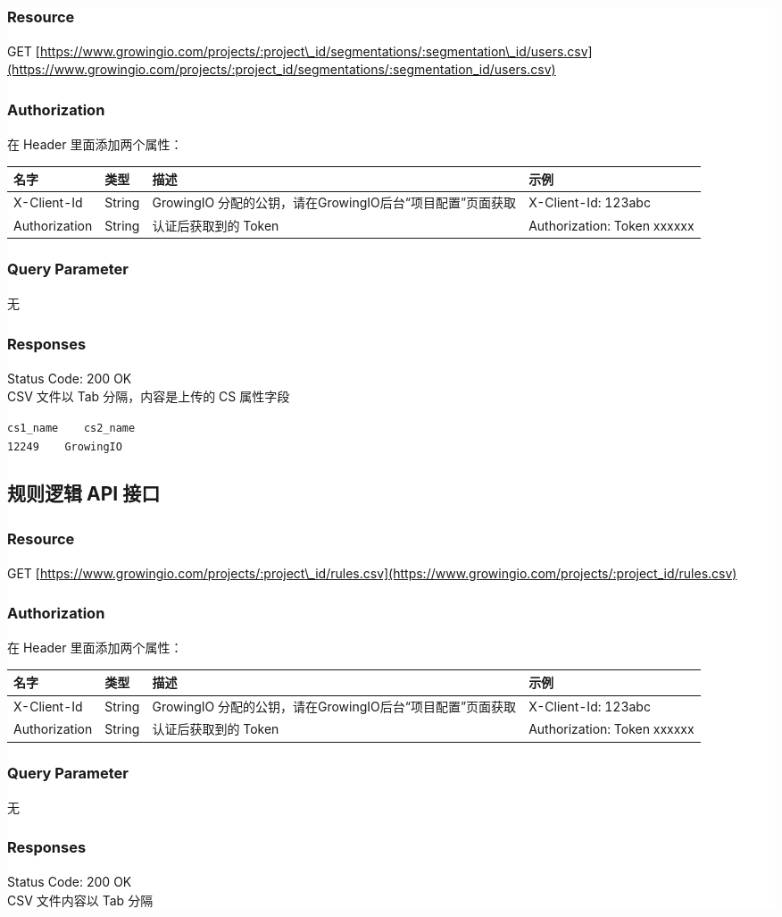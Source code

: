 ### Resource

GET [https://www.growingio.com/projects/:project\_id/segmentations/:segmentation\_id/users.csv](https://www.growingio.com/projects/:project_id/segmentations/:segmentation_id/users.csv)

### Authorization

在 Header 里面添加两个属性：

| 名字 | 类型 | 描述 | 示例 |
| :--- | :--- | :--- | :--- |
| X-Client-Id | String | GrowingIO 分配的公钥，请在GrowingIO后台“项目配置”页面获取 | X-Client-Id: 123abc |
| Authorization | String | 认证后获取到的 Token | Authorization: Token xxxxxx |

### Query Parameter

无

### Responses

Status Code: 200 OK  
CSV 文件以 Tab 分隔，内容是上传的 CS 属性字段

```text
cs1_name    cs2_name    
12249    GrowingIO
```

## 规则逻辑 API 接口

### Resource

GET [https://www.growingio.com/projects/:project\_id/rules.csv](https://www.growingio.com/projects/:project_id/rules.csv)

### Authorization

在 Header 里面添加两个属性：

| 名字 | 类型 | 描述 | 示例 |
| :--- | :--- | :--- | :--- |
| X-Client-Id | String | GrowingIO 分配的公钥，请在GrowingIO后台“项目配置”页面获取 | X-Client-Id: 123abc |
| Authorization | String | 认证后获取到的 Token | Authorization: Token xxxxxx |

### Query Parameter

无

### Responses

Status Code: 200 OK  
CSV 文件内容以 Tab 分隔
